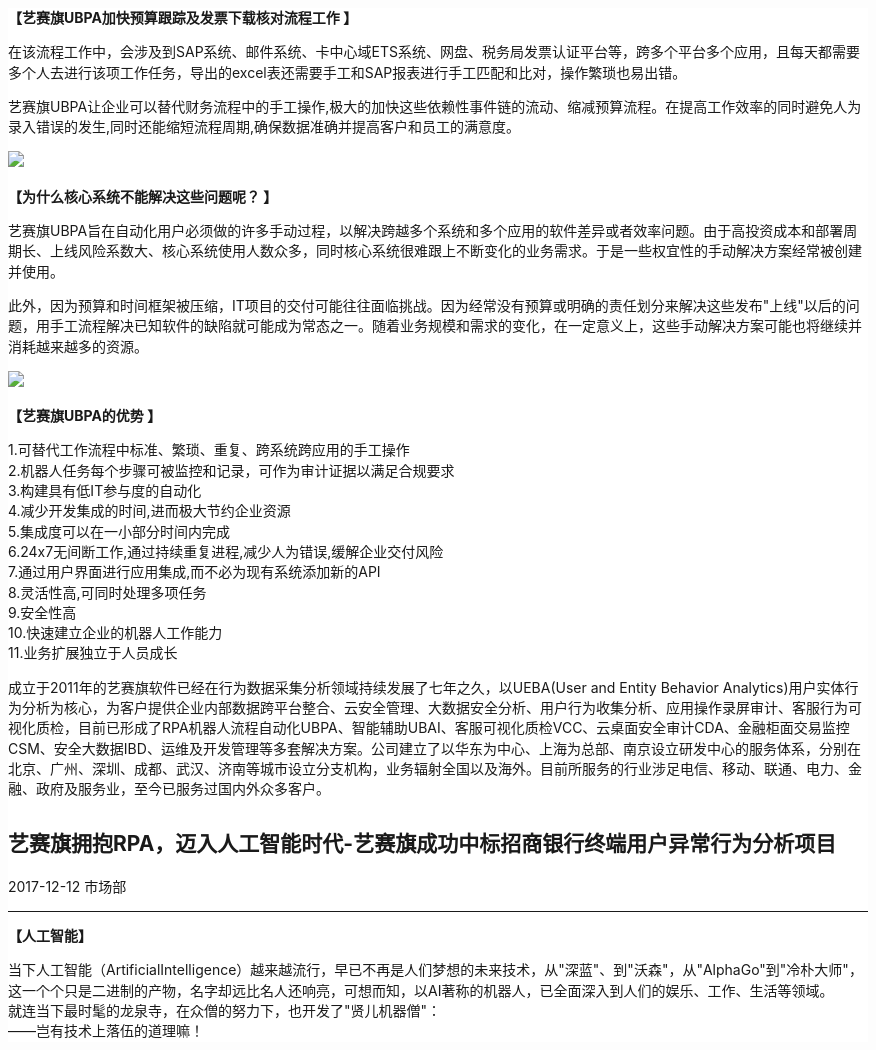 
**【艺赛旗UBPA加快预算跟踪及发票下载核对流程工作 】**

在该流程工作中，会涉及到SAP系统、邮件系统、卡中心域ETS系统、网盘、税务局发票认证平台等，跨多个平台多个应用，且每天都需要多个人去进行该项工作任务，导出的excel表还需要手工和SAP报表进行手工匹配和比对，操作繁琐也易出错。

艺赛旗UBPA让企业可以替代财务流程中的手工操作,极大的加快这些依赖性事件链的流动、缩减预算流程。在提高工作效率的同时避免人为录入错误的发生,同时还能缩短流程周期,确保数据准确并提高客户和员工的满意度。

![](http://www.i-search.com.cn/is/images/news/news256.gif) 

**【为什么核心系统不能解决这些问题呢？ 】**

艺赛旗UBPA旨在自动化用户必须做的许多手动过程，以解决跨越多个系统和多个应用的软件差异或者效率问题。由于高投资成本和部署周期长、上线风险系数大、核心系统使用人数众多，同时核心系统很难跟上不断变化的业务需求。于是一些权宜性的手动解决方案经常被创建并使用。

此外，因为预算和时间框架被压缩，IT项目的交付可能往往面临挑战。因为经常没有预算或明确的责任划分来解决这些发布"上线"以后的问题，用手工流程解决已知软件的缺陷就可能成为常态之一。随着业务规模和需求的变化，在一定意义上，这些手动解决方案可能也将继续并消耗越来越多的资源。

![](http://www.i-search.com.cn/is/images/news/news257.gif) 

**【艺赛旗UBPA的优势 】**

1.可替代工作流程中标准、繁琐、重复、跨系统跨应用的手工操作  
2.机器人任务每个步骤可被监控和记录，可作为审计证据以满足合规要求  
3.构建具有低IT参与度的自动化  
4.减少开发集成的时间,进而极大节约企业资源  
5.集成度可以在一小部分时间内完成  
6.24x7无间断工作,通过持续重复进程,减少人为错误,缓解企业交付风险  
7.通过用户界面进行应用集成,而不必为现有系统添加新的API  
8.灵活性高,可同时处理多项任务  
9.安全性高  
10.快速建立企业的机器人工作能力  
11.业务扩展独立于人员成长

成立于2011年的艺赛旗软件已经在行为数据采集分析领域持续发展了七年之久，以UEBA(User and Entity Behavior Analytics)用户实体行为分析为核心，为客户提供企业内部数据跨平台整合、云安全管理、大数据安全分析、用户行为收集分析、应用操作录屏审计、客服行为可视化质检，目前已形成了RPA机器人流程自动化UBPA、智能辅助UBAI、客服可视化质检VCC、云桌面安全审计CDA、金融柜面交易监控CSM、安全大数据IBD、运维及开发管理等多套解决方案。公司建立了以华东为中心、上海为总部、南京设立研发中心的服务体系，分别在北京、广州、深圳、成都、武汉、济南等城市设立分支机构，业务辐射全国以及海外。目前所服务的行业涉足电信、移动、联通、电力、金融、政府及服务业，至今已服务过国内外众多客户。





## 艺赛旗拥抱RPA，迈入人工智能时代-艺赛旗成功中标招商银行终端用户异常行为分析项目

2017-12-12 市场部


-----------------------

**【人工智能】**

当下人工智能（ArtificialIntelligence）越来越流行，早已不再是人们梦想的未来技术，从"深蓝"、到"沃森"，从"AlphaGo"到"冷朴大师"，这一个个只是二进制的产物，名字却远比名人还响亮，可想而知，以AI著称的机器人，已全面深入到人们的娱乐、工作、生活等领域。  
就连当下最时髦的龙泉寺，在众僧的努力下，也开发了"贤儿机器僧"：  
——岂有技术上落伍的道理嘛！
